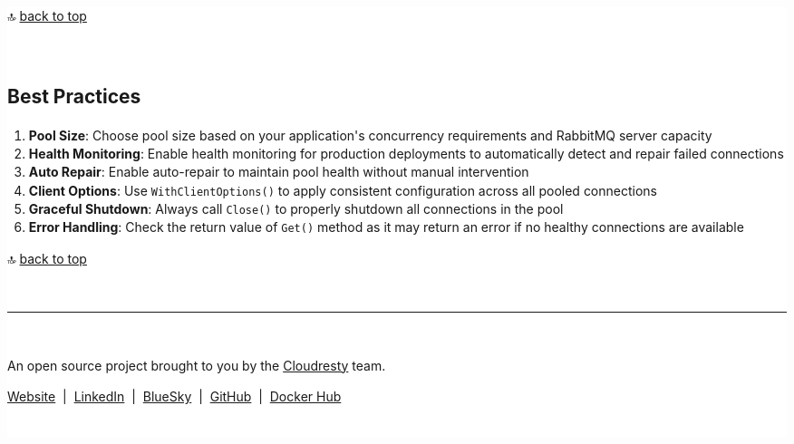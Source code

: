 🔝 [back to top](#pool-package-api-reference)

&nbsp;

## Best Practices

1. **Pool Size**: Choose pool size based on your application's concurrency requirements and RabbitMQ server capacity
2. **Health Monitoring**: Enable health monitoring for production deployments to automatically detect and repair failed connections
3. **Auto Repair**: Enable auto-repair to maintain pool health without manual intervention
4. **Client Options**: Use `WithClientOptions()` to apply consistent configuration across all pooled connections
5. **Graceful Shutdown**: Always call `Close()` to properly shutdown all connections in the pool
6. **Error Handling**: Check the return value of `Get()` method as it may return an error if no healthy connections are available

🔝 [back to top](#pool-package-api-reference)

&nbsp;

---

&nbsp;

An open source project brought to you by the [Cloudresty](https://cloudresty.com) team.

[Website](https://cloudresty.com) &nbsp;|&nbsp; [LinkedIn](https://www.linkedin.com/company/cloudresty) &nbsp;|&nbsp; [BlueSky](https://bsky.app/profile/cloudresty.com) &nbsp;|&nbsp; [GitHub](https://github.com/cloudresty) &nbsp;|&nbsp; [Docker Hub](https://hub.docker.com/u/cloudresty)

&nbsp;

